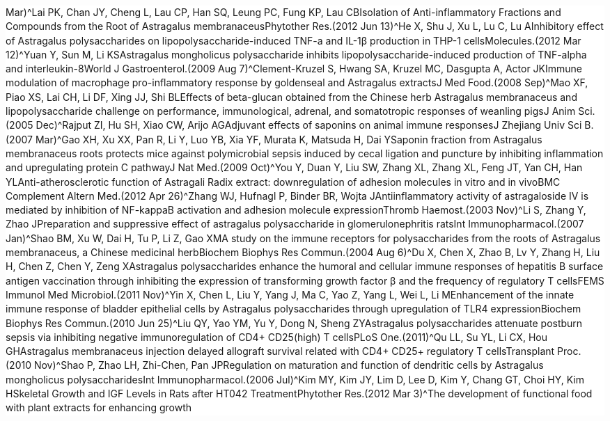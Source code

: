 Mar)^Lai PK, Chan JY, Cheng L, Lau CP, Han SQ, Leung PC, Fung KP, Lau CBIsolation of Anti\-inflammatory Fractions and Compounds from the Root of Astragalus membranaceusPhytother Res.(2012 Jun 13)^He X, Shu J, Xu L, Lu C, Lu AInhibitory effect of Astragalus polysaccharides on lipopolysaccharide\-induced TNF\-a and IL\-1β production in THP\-1 cellsMolecules.(2012 Mar 12)^Yuan Y, Sun M, Li KSAstragalus mongholicus polysaccharide inhibits lipopolysaccharide\-induced production of TNF\-alpha and interleukin\-8World J Gastroenterol.(2009 Aug 7)^Clement\-Kruzel S, Hwang SA, Kruzel MC, Dasgupta A, Actor JKImmune modulation of macrophage pro\-inflammatory response by goldenseal and Astragalus extractsJ Med Food.(2008 Sep)^Mao XF, Piao XS, Lai CH, Li DF, Xing JJ, Shi BLEffects of beta\-glucan obtained from the Chinese herb Astragalus membranaceus and lipopolysaccharide challenge on performance, immunological, adrenal, and somatotropic responses of weanling pigsJ Anim Sci.(2005 Dec)^Rajput ZI, Hu SH, Xiao CW, Arijo AGAdjuvant effects of saponins on animal immune responsesJ Zhejiang Univ Sci B.(2007 Mar)^Gao XH, Xu XX, Pan R, Li Y, Luo YB, Xia YF, Murata K, Matsuda H, Dai YSaponin fraction from Astragalus membranaceus roots protects mice against polymicrobial sepsis induced by cecal ligation and puncture by inhibiting inflammation and upregulating protein C pathwayJ Nat Med.(2009 Oct)^You Y, Duan Y, Liu SW, Zhang XL, Zhang XL, Feng JT, Yan CH, Han YLAnti\-atherosclerotic function of Astragali Radix extract: downregulation of adhesion molecules in vitro and in vivoBMC Complement Altern Med.(2012 Apr 26)^Zhang WJ, Hufnagl P, Binder BR, Wojta JAntiinflammatory activity of astragaloside IV is mediated by inhibition of NF\-kappaB activation and adhesion molecule expressionThromb Haemost.(2003 Nov)^Li S, Zhang Y, Zhao JPreparation and suppressive effect of astragalus polysaccharide in glomerulonephritis ratsInt Immunopharmacol.(2007 Jan)^Shao BM, Xu W, Dai H, Tu P, Li Z, Gao XMA study on the immune receptors for polysaccharides from the roots of Astragalus membranaceus, a Chinese medicinal herbBiochem Biophys Res Commun.(2004 Aug 6)^Du X, Chen X, Zhao B, Lv Y, Zhang H, Liu H, Chen Z, Chen Y, Zeng XAstragalus polysaccharides enhance the humoral and cellular immune responses of hepatitis B surface antigen vaccination through inhibiting the expression of transforming growth factor β and the frequency of regulatory T cellsFEMS Immunol Med Microbiol.(2011 Nov)^Yin X, Chen L, Liu Y, Yang J, Ma C, Yao Z, Yang L, Wei L, Li MEnhancement of the innate immune response of bladder epithelial cells by Astragalus polysaccharides through upregulation of TLR4 expressionBiochem Biophys Res Commun.(2010 Jun 25)^Liu QY, Yao YM, Yu Y, Dong N, Sheng ZYAstragalus polysaccharides attenuate postburn sepsis via inhibiting negative immunoregulation of CD4\+ CD25(high) T cellsPLoS One.(2011)^Qu LL, Su YL, Li CX, Hou GHAstragalus membranaceus injection delayed allograft survival related with CD4\+ CD25\+ regulatory T cellsTransplant Proc.(2010 Nov)^Shao P, Zhao LH, Zhi\-Chen, Pan JPRegulation on maturation and function of dendritic cells by Astragalus mongholicus polysaccharidesInt Immunopharmacol.(2006 Jul)^Kim MY, Kim JY, Lim D, Lee D, Kim Y, Chang GT, Choi HY, Kim HSkeletal Growth and IGF Levels in Rats after HT042 TreatmentPhytother Res.(2012 Mar 3)^The development of functional food with plant extracts for enhancing growth